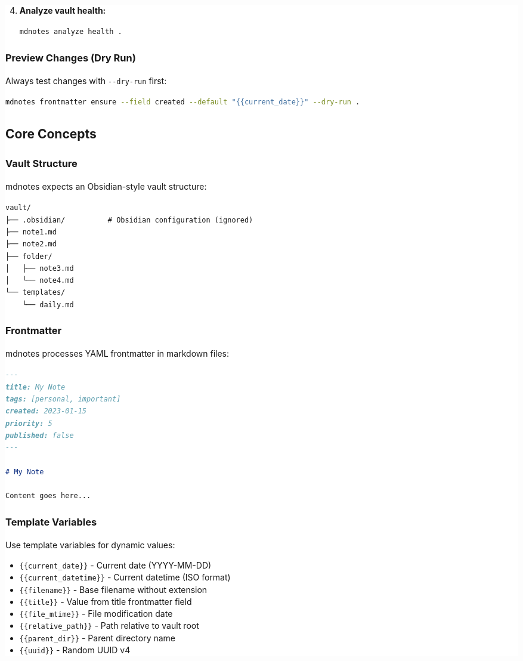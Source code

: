 4. **Analyze vault health:**
   ```bash
   mdnotes analyze health .
   ```

### Preview Changes (Dry Run)

Always test changes with `--dry-run` first:

```bash
mdnotes frontmatter ensure --field created --default "{{current_date}}" --dry-run .
```

## Core Concepts

### Vault Structure

mdnotes expects an Obsidian-style vault structure:
```
vault/
├── .obsidian/          # Obsidian configuration (ignored)
├── note1.md
├── note2.md
├── folder/
│   ├── note3.md
│   └── note4.md
└── templates/
    └── daily.md
```

### Frontmatter

mdnotes processes YAML frontmatter in markdown files:

```markdown
---
title: My Note
tags: [personal, important]
created: 2023-01-15
priority: 5
published: false
---

# My Note

Content goes here...
```

### Template Variables

Use template variables for dynamic values:

- `{{current_date}}` - Current date (YYYY-MM-DD)
- `{{current_datetime}}` - Current datetime (ISO format)
- `{{filename}}` - Base filename without extension
- `{{title}}` - Value from title frontmatter field
- `{{file_mtime}}` - File modification date
- `{{relative_path}}` - Path relative to vault root
- `{{parent_dir}}` - Parent directory name
- `{{uuid}}` - Random UUID v4
